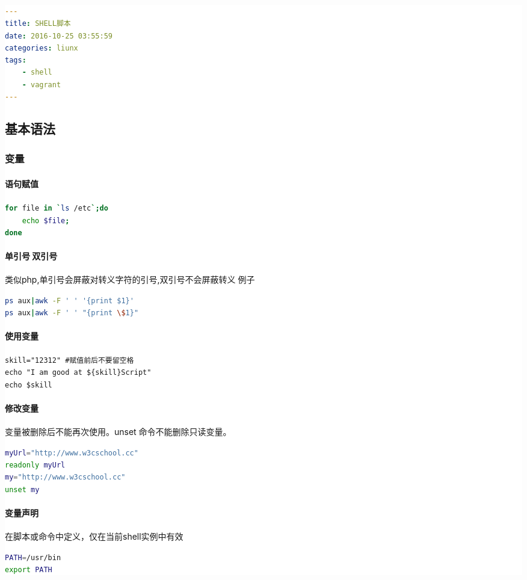 ```yaml
---
title: SHELL脚本
date: 2016-10-25 03:55:59
categories: liunx
tags: 
    - shell
    - vagrant
---
```




## 基本语法


### 变量


#### 语句赋值
```bash
for file in `ls /etc`;do
    echo $file;
done
```
#### 单引号 双引号
类似php,单引号会屏蔽对转义字符的引号,双引号不会屏蔽转义
例子
```bash
ps aux|awk -F ' ' '{print $1}'
ps aux|awk -F ' ' "{print \$1}"
```

#### 使用变量
```
skill="12312" #赋值前后不要留空格 
echo "I am good at ${skill}Script"
echo $skill
```
#### 修改变量
变量被删除后不能再次使用。unset 命令不能删除只读变量。
``` bash
myUrl="http://www.w3cschool.cc"
readonly myUrl
my="http://www.w3cschool.cc"
unset my
```

#### 变量声明
在脚本或命令中定义，仅在当前shell实例中有效
```bash
PATH=/usr/bin
export PATH
```
